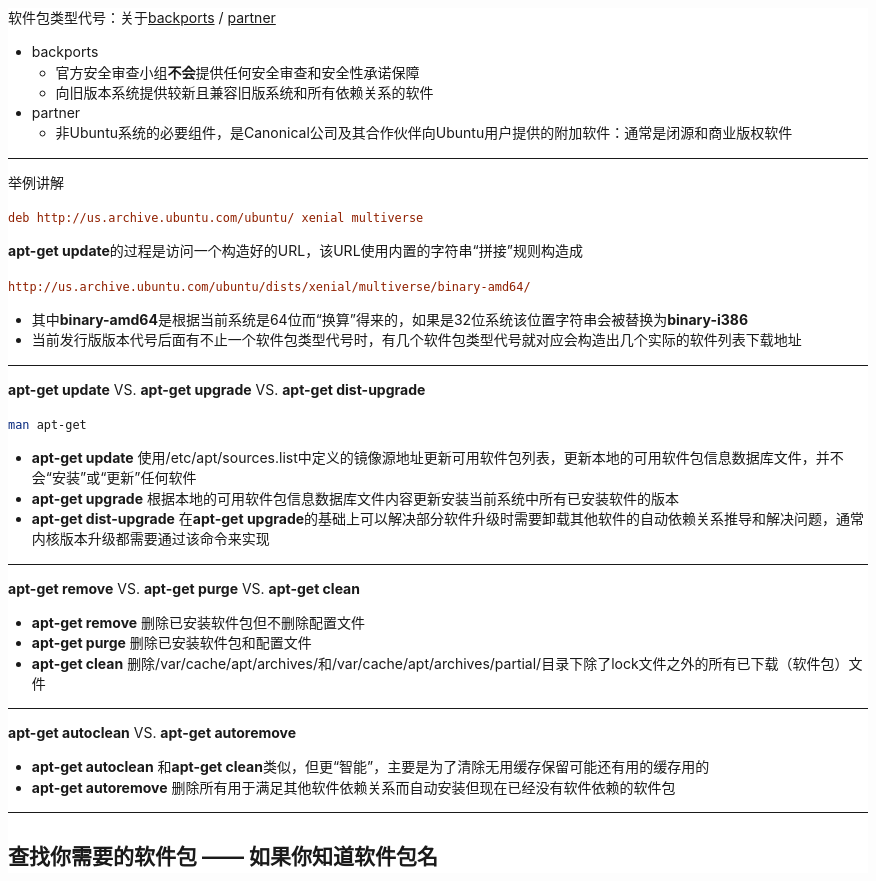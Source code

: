
软件包类型代号：关于[backports](https://help.ubuntu.com/community/UbuntuBackports) / [partner](https://help.ubuntu.com/community/Repositories/Ubuntu#Enabling_Canonical_Partner_Repositories)

* backports  
    * 官方安全审查小组**不会**提供任何安全审查和安全性承诺保障
    * 向旧版本系统提供较新且兼容旧版系统和所有依赖关系的软件
* partner
    * 非Ubuntu系统的必要组件，是Canonical公司及其合作伙伴向Ubuntu用户提供的附加软件：通常是闭源和商业版权软件

---

举例讲解

```ini
deb http://us.archive.ubuntu.com/ubuntu/ xenial multiverse
```

**apt-get update**的过程是访问一个构造好的URL，该URL使用内置的字符串“拼接”规则构造成

```ini
http://us.archive.ubuntu.com/ubuntu/dists/xenial/multiverse/binary-amd64/
```

* 其中**binary-amd64**是根据当前系统是64位而“换算”得来的，如果是32位系统该位置字符串会被替换为**binary-i386**
* 当前发行版版本代号后面有不止一个软件包类型代号时，有几个软件包类型代号就对应会构造出几个实际的软件列表下载地址

---

**apt-get update** VS. **apt-get upgrade** VS. **apt-get dist-upgrade**

```bash
man apt-get
```

* **apt-get update** 使用/etc/apt/sources.list中定义的镜像源地址更新可用软件包列表，更新本地的可用软件包信息数据库文件，并不会“安装”或“更新”任何软件
* **apt-get upgrade** 根据本地的可用软件包信息数据库文件内容更新安装当前系统中所有已安装软件的版本
* **apt-get dist-upgrade** 在**apt-get upgrade**的基础上可以解决部分软件升级时需要卸载其他软件的自动依赖关系推导和解决问题，通常内核版本升级都需要通过该命令来实现

---

**apt-get remove** VS. **apt-get purge** VS. **apt-get clean**

* **apt-get remove** 删除已安装软件包但不删除配置文件
* **apt-get purge**  删除已安装软件包和配置文件
* **apt-get clean** 删除/var/cache/apt/archives/和/var/cache/apt/archives/partial/目录下除了lock文件之外的所有已下载（软件包）文件

---

**apt-get autoclean** VS. **apt-get autoremove**

* **apt-get autoclean**   和**apt-get clean**类似，但更“智能”，主要是为了清除无用缓存保留可能还有用的缓存用的
* **apt-get autoremove**  删除所有用于满足其他软件依赖关系而自动安装但现在已经没有软件依赖的软件包

---

## 查找你需要的软件包 ——  如果你知道软件包名
